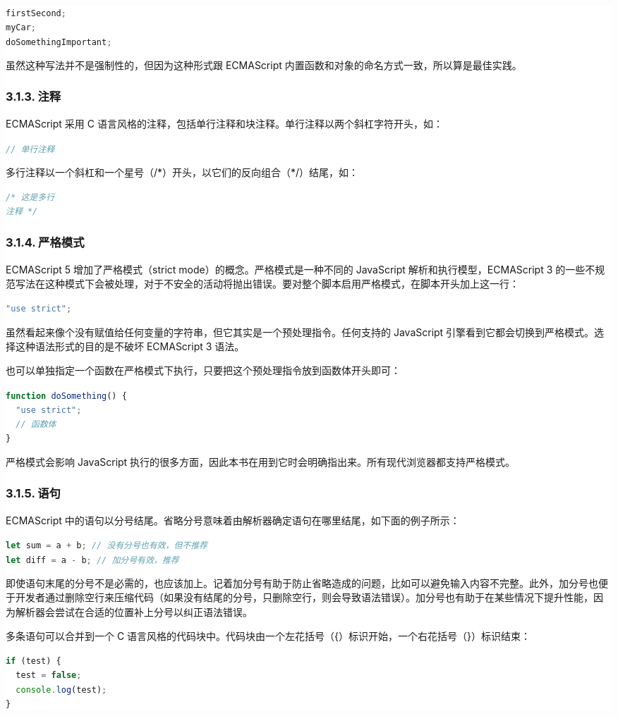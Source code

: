 ```js
firstSecond;
myCar;
doSomethingImportant;
```

虽然这种写法并不是强制性的，但因为这种形式跟 ECMAScript 内置函数和对象的命名方式一致，所以算是最佳实践。

### 3.1.3. 注释

ECMAScript 采用 C 语言风格的注释，包括单行注释和块注释。单行注释以两个斜杠字符开头，如：

```js
// 单行注释
```

多行注释以一个斜杠和一个星号（/\*）开头，以它们的反向组合（\*/）结尾，如：

```js
/* 这是多行
注释 */
```

### 3.1.4. 严格模式

ECMAScript 5 增加了严格模式（strict mode）的概念。严格模式是一种不同的 JavaScript 解析和执行模型，ECMAScript 3 的一些不规范写法在这种模式下会被处理，对于不安全的活动将抛出错误。要对整个脚本启用严格模式，在脚本开头加上这一行：

```js
"use strict";
```

虽然看起来像个没有赋值给任何变量的字符串，但它其实是一个预处理指令。任何支持的 JavaScript 引擎看到它都会切换到严格模式。选择这种语法形式的目的是不破坏 ECMAScript 3 语法。

也可以单独指定一个函数在严格模式下执行，只要把这个预处理指令放到函数体开头即可：

```js
function doSomething() {
  "use strict";
  // 函数体
}
```

严格模式会影响 JavaScript 执行的很多方面，因此本书在用到它时会明确指出来。所有现代浏览器都支持严格模式。

### 3.1.5. 语句

ECMAScript 中的语句以分号结尾。省略分号意味着由解析器确定语句在哪里结尾，如下面的例子所示：

```js
let sum = a + b; // 没有分号也有效，但不推荐
let diff = a - b; // 加分号有效，推荐
```

即使语句末尾的分号不是必需的，也应该加上。记着加分号有助于防止省略造成的问题，比如可以避免输入内容不完整。此外，加分号也便于开发者通过删除空行来压缩代码（如果没有结尾的分号，只删除空行，则会导致语法错误）。加分号也有助于在某些情况下提升性能，因为解析器会尝试在合适的位置补上分号以纠正语法错误。

多条语句可以合并到一个 C 语言风格的代码块中。代码块由一个左花括号（{）标识开始，一个右花括号（}）标识结束：

```js
if (test) {
  test = false;
  console.log(test);
}
```
